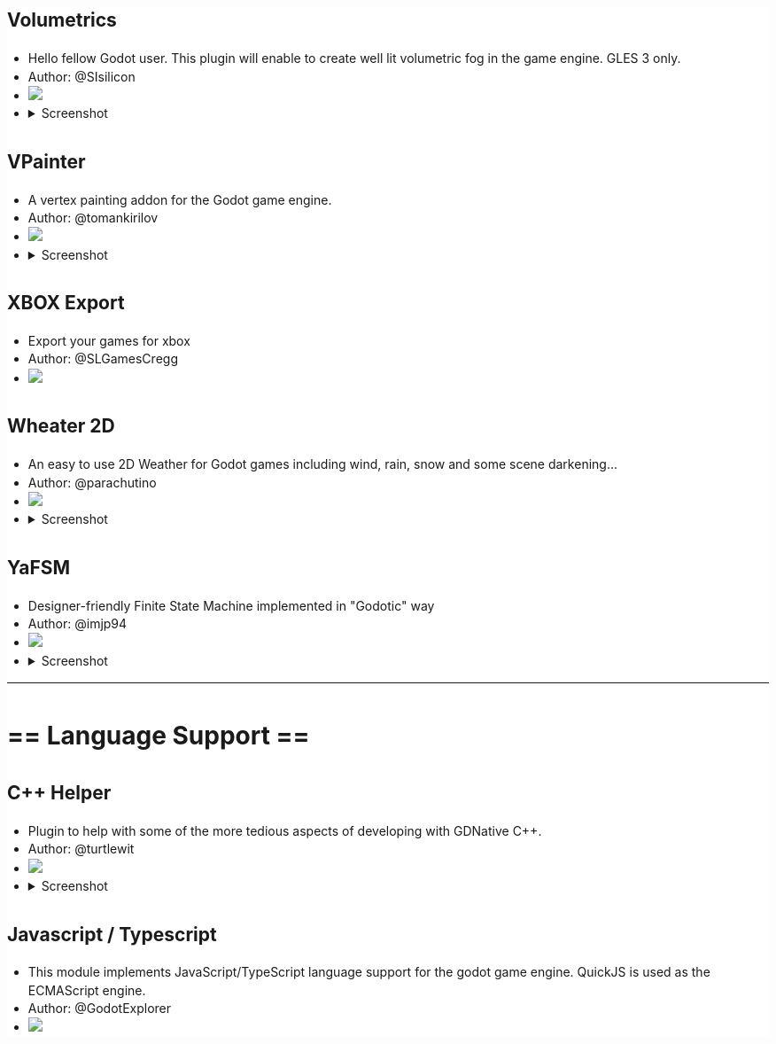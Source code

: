 ## Volumetrics
* Hello fellow Godot user. This plugin will enable to create well lit volumetric fog in the game engine. GLES 3 only.
* Author: @SIsilicon
* [<img src="https://i.imgur.com/IFu6LU7.png" width="100"/>](https://github.com/SIsilicon/Godot-Volumetrics-Plugin)
* <details><summary>Screenshot</summary></details>

## VPainter
* A vertex painting addon for the Godot game engine.
* Author: @tomankirilov
* [<img src="https://i.imgur.com/IFu6LU7.png" width="100"/>](https://github.com/tomankirilov/VPainter)
* <details><summary>Screenshot</summary></details>

## XBOX Export
* Export your games for xbox
* Author: @SLGamesCregg
* [<img src="https://i.imgur.com/IFu6LU7.png" width="100"/>](https://github.com/SLGamesCregg/GodotXbox)

## Wheater 2D
* An easy to use 2D Weather for Godot games including wind, rain, snow and some scene darkening...
* Author: @parachutino
* [<img src="https://i.imgur.com/IFu6LU7.png" width="100"/>](https://github.com/parachutino/godot-weather-2D)
* <details><summary>Screenshot</summary></details>

## YaFSM
* Designer-friendly Finite State Machine implemented in "Godotic" way
* Author: @imjp94
* [<img src="https://i.imgur.com/IFu6LU7.png" width="100"/>](https://github.com/imjp94/gd-YAFSM)
* <details><summary>Screenshot</summary></details>


***
# == Language Support ==

## C++ Helper
* Plugin to help with some of the more tedious aspects of developing with GDNative C++.
* Author: @turtlewit
* [<img src="https://i.imgur.com/IFu6LU7.png" width="100"/>](https://gitlab.com/turtlewit/godot_cpp_helper_plugin)
* <details><summary>Screenshot</summary></details>

## Javascript / Typescript
* This module implements JavaScript/TypeScript language support for the godot game engine. QuickJS is used as the ECMAScript engine.
* Author: @GodotExplorer
* [<img src="https://i.imgur.com/IFu6LU7.png" width="100"/>](https://github.com/GodotExplorer/ECMAScript)
